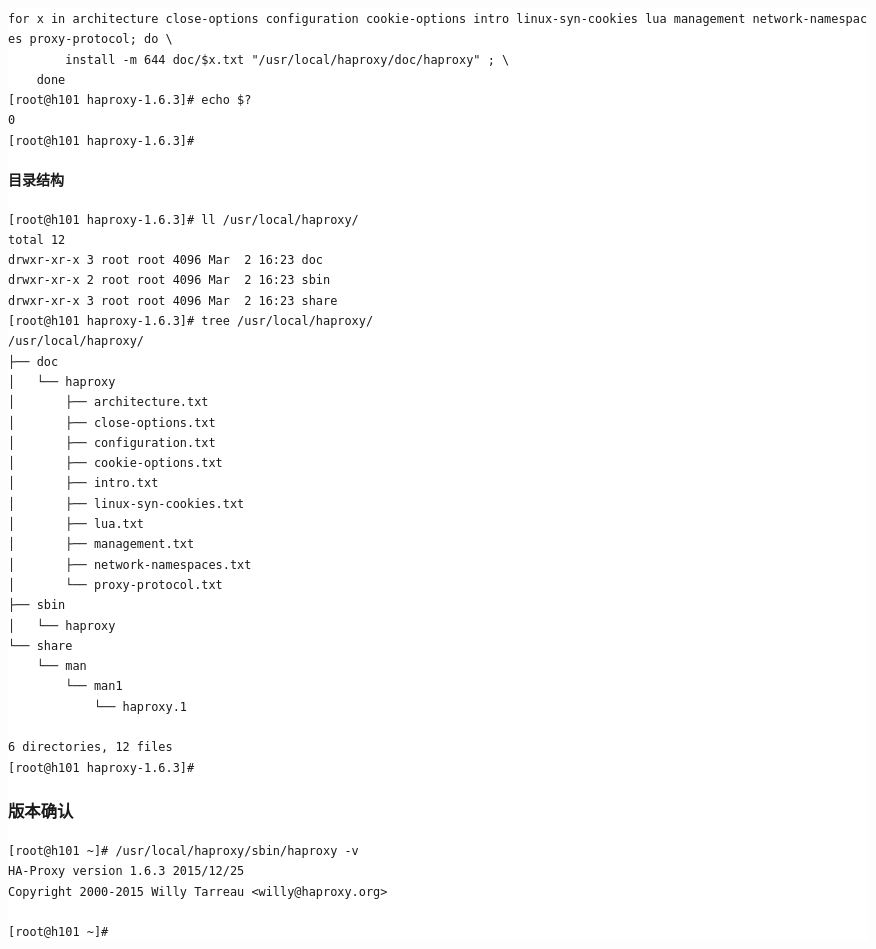 ~~~
for x in architecture close-options configuration cookie-options intro linux-syn-cookies lua management network-namespaces proxy-protocol; do \
		install -m 644 doc/$x.txt "/usr/local/haproxy/doc/haproxy" ; \
	done
[root@h101 haproxy-1.6.3]# echo $?
0
[root@h101 haproxy-1.6.3]#
~~~

#### 目录结构

~~~
[root@h101 haproxy-1.6.3]# ll /usr/local/haproxy/
total 12
drwxr-xr-x 3 root root 4096 Mar  2 16:23 doc
drwxr-xr-x 2 root root 4096 Mar  2 16:23 sbin
drwxr-xr-x 3 root root 4096 Mar  2 16:23 share
[root@h101 haproxy-1.6.3]# tree /usr/local/haproxy/
/usr/local/haproxy/
├── doc
│   └── haproxy
│       ├── architecture.txt
│       ├── close-options.txt
│       ├── configuration.txt
│       ├── cookie-options.txt
│       ├── intro.txt
│       ├── linux-syn-cookies.txt
│       ├── lua.txt
│       ├── management.txt
│       ├── network-namespaces.txt
│       └── proxy-protocol.txt
├── sbin
│   └── haproxy
└── share
    └── man
        └── man1
            └── haproxy.1

6 directories, 12 files
[root@h101 haproxy-1.6.3]#
~~~


### 版本确认

~~~
[root@h101 ~]# /usr/local/haproxy/sbin/haproxy -v
HA-Proxy version 1.6.3 2015/12/25
Copyright 2000-2015 Willy Tarreau <willy@haproxy.org>

[root@h101 ~]# 
~~~
